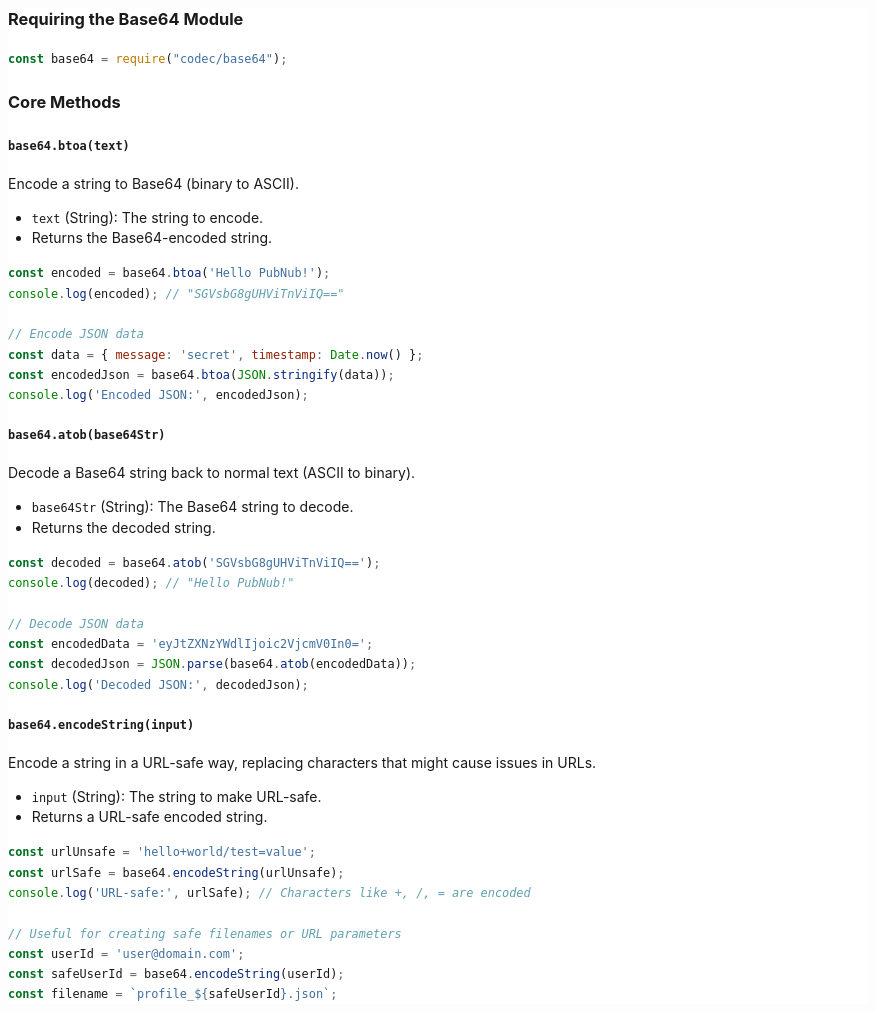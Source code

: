 ### Requiring the Base64 Module

```javascript
const base64 = require("codec/base64");
```

### Core Methods

#### `base64.btoa(text)`

Encode a string to Base64 (binary to ASCII).

*   `text` (String): The string to encode.
*   Returns the Base64-encoded string.

```javascript
const encoded = base64.btoa('Hello PubNub!');
console.log(encoded); // "SGVsbG8gUHViTnViIQ=="

// Encode JSON data
const data = { message: 'secret', timestamp: Date.now() };
const encodedJson = base64.btoa(JSON.stringify(data));
console.log('Encoded JSON:', encodedJson);
```

#### `base64.atob(base64Str)`

Decode a Base64 string back to normal text (ASCII to binary).

*   `base64Str` (String): The Base64 string to decode.
*   Returns the decoded string.

```javascript
const decoded = base64.atob('SGVsbG8gUHViTnViIQ==');
console.log(decoded); // "Hello PubNub!"

// Decode JSON data
const encodedData = 'eyJtZXNzYWdlIjoic2VjcmV0In0=';
const decodedJson = JSON.parse(base64.atob(encodedData));
console.log('Decoded JSON:', decodedJson);
```

#### `base64.encodeString(input)`

Encode a string in a URL-safe way, replacing characters that might cause issues in URLs.

*   `input` (String): The string to make URL-safe.
*   Returns a URL-safe encoded string.

```javascript
const urlUnsafe = 'hello+world/test=value';
const urlSafe = base64.encodeString(urlUnsafe);
console.log('URL-safe:', urlSafe); // Characters like +, /, = are encoded

// Useful for creating safe filenames or URL parameters
const userId = 'user@domain.com';
const safeUserId = base64.encodeString(userId);
const filename = `profile_${safeUserId}.json`;
```
